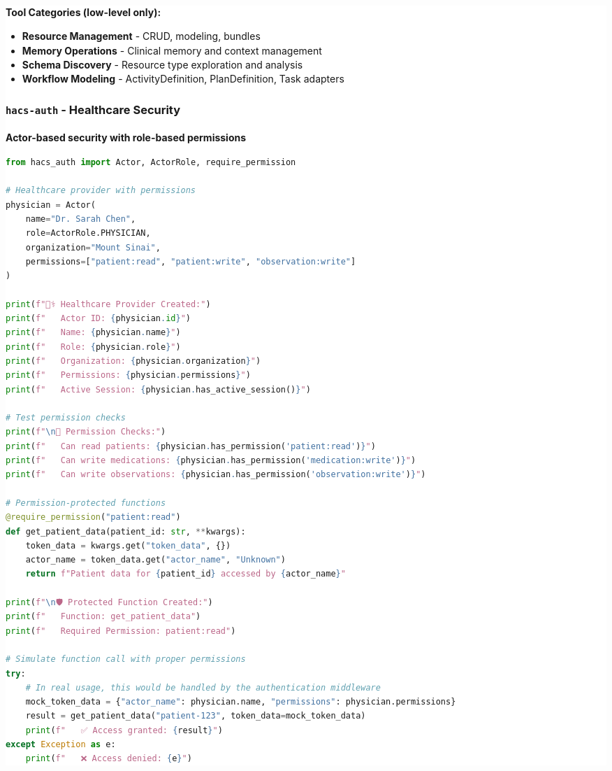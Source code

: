 **Tool Categories (low-level only):**
- **Resource Management** - CRUD, modeling, bundles
- **Memory Operations** - Clinical memory and context management
- **Schema Discovery** - Resource type exploration and analysis
- **Workflow Modeling** - ActivityDefinition, PlanDefinition, Task adapters

### `hacs-auth` - Healthcare Security

**Actor-based security with role-based permissions**

```python
from hacs_auth import Actor, ActorRole, require_permission

# Healthcare provider with permissions
physician = Actor(
    name="Dr. Sarah Chen",
    role=ActorRole.PHYSICIAN,
    organization="Mount Sinai",
    permissions=["patient:read", "patient:write", "observation:write"]
)

print(f"👩‍⚕️ Healthcare Provider Created:")
print(f"   Actor ID: {physician.id}")
print(f"   Name: {physician.name}")
print(f"   Role: {physician.role}")
print(f"   Organization: {physician.organization}")
print(f"   Permissions: {physician.permissions}")
print(f"   Active Session: {physician.has_active_session()}")

# Test permission checks
print(f"\n🔐 Permission Checks:")
print(f"   Can read patients: {physician.has_permission('patient:read')}")
print(f"   Can write medications: {physician.has_permission('medication:write')}")
print(f"   Can write observations: {physician.has_permission('observation:write')}")

# Permission-protected functions
@require_permission("patient:read")
def get_patient_data(patient_id: str, **kwargs):
    token_data = kwargs.get("token_data", {})
    actor_name = token_data.get("actor_name", "Unknown")
    return f"Patient data for {patient_id} accessed by {actor_name}"

print(f"\n🛡️ Protected Function Created:")
print(f"   Function: get_patient_data")
print(f"   Required Permission: patient:read")

# Simulate function call with proper permissions
try:
    # In real usage, this would be handled by the authentication middleware
    mock_token_data = {"actor_name": physician.name, "permissions": physician.permissions}
    result = get_patient_data("patient-123", token_data=mock_token_data)
    print(f"   ✅ Access granted: {result}")
except Exception as e:
    print(f"   ❌ Access denied: {e}")
```
